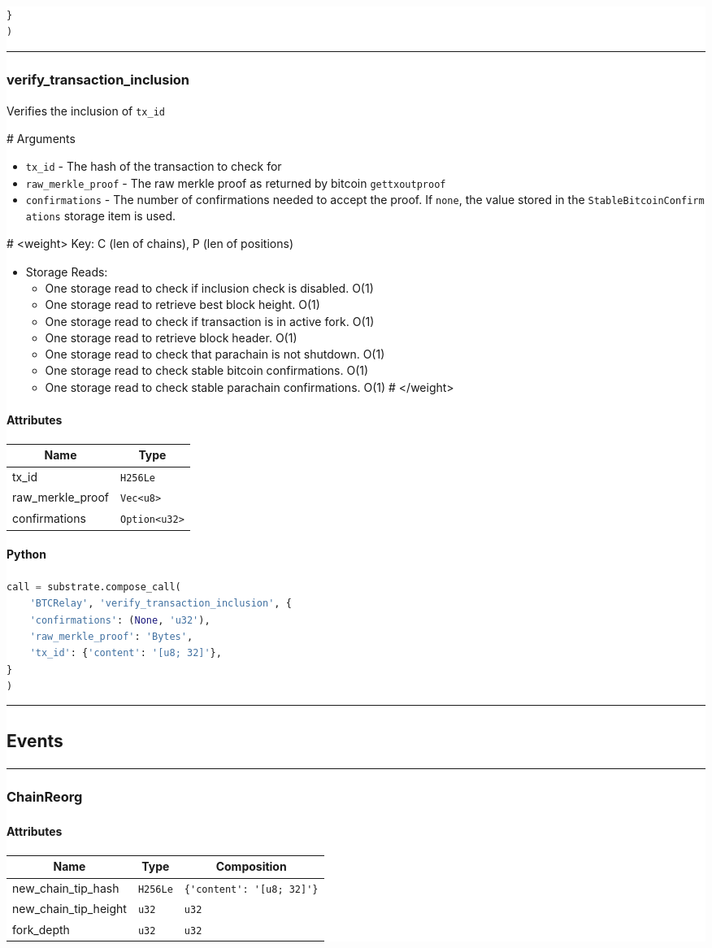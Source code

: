 ```python
}
)
```

---------
### verify_transaction_inclusion
Verifies the inclusion of `tx_id`

\# Arguments

* `tx_id` - The hash of the transaction to check for
* `raw_merkle_proof` - The raw merkle proof as returned by bitcoin `gettxoutproof`
* `confirmations` - The number of confirmations needed to accept the proof. If `none`, the value stored in
  the `StableBitcoinConfirmations` storage item is used.

\# &lt;weight&gt;
Key: C (len of chains), P (len of positions)
- Storage Reads:
	- One storage read to check if inclusion check is disabled. O(1)
	- One storage read to retrieve best block height. O(1)
	- One storage read to check if transaction is in active fork. O(1)
	- One storage read to retrieve block header. O(1)
	- One storage read to check that parachain is not shutdown. O(1)
	- One storage read to check stable bitcoin confirmations. O(1)
	- One storage read to check stable parachain confirmations. O(1)
\# &lt;/weight&gt;
#### Attributes
| Name | Type |
| -------- | -------- | 
| tx_id | `H256Le` | 
| raw_merkle_proof | `Vec<u8>` | 
| confirmations | `Option<u32>` | 

#### Python
```python
call = substrate.compose_call(
    'BTCRelay', 'verify_transaction_inclusion', {
    'confirmations': (None, 'u32'),
    'raw_merkle_proof': 'Bytes',
    'tx_id': {'content': '[u8; 32]'},
}
)
```

---------
## Events

---------
### ChainReorg
#### Attributes
| Name | Type | Composition
| -------- | -------- | -------- |
| new_chain_tip_hash | `H256Le` | ```{'content': '[u8; 32]'}```
| new_chain_tip_height | `u32` | ```u32```
| fork_depth | `u32` | ```u32```
